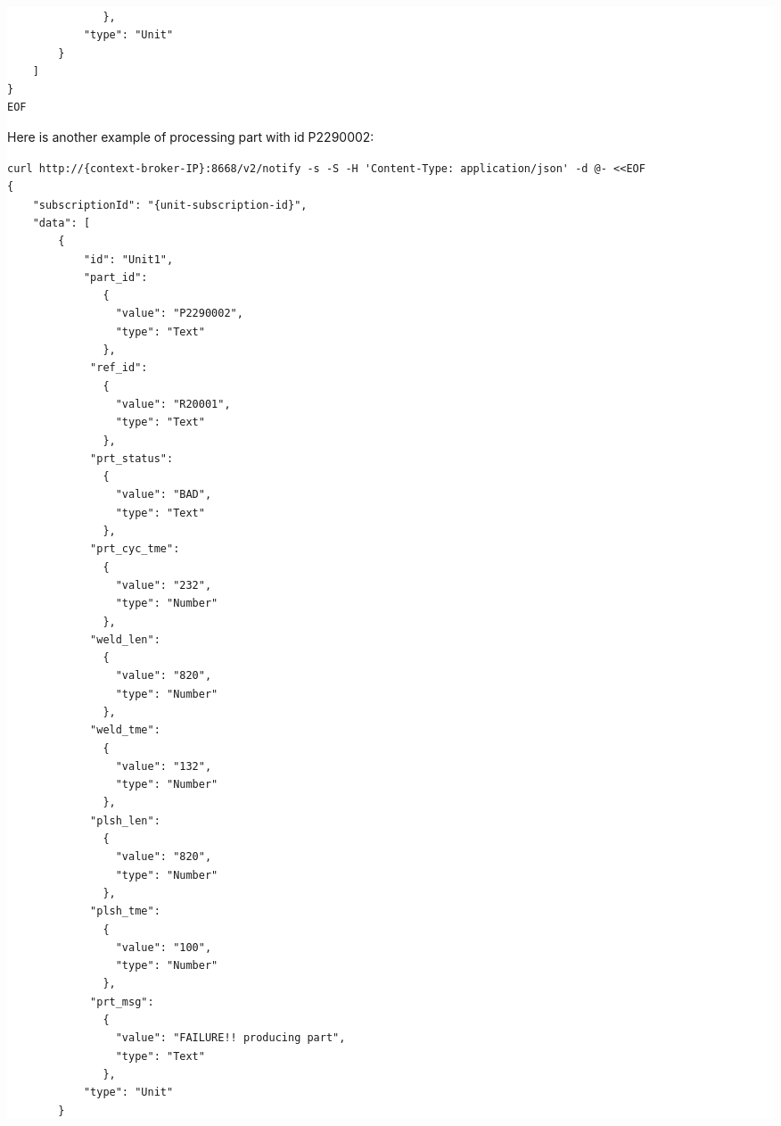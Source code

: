 ```text
               },
            "type": "Unit"
        }
    ]
}
EOF
```

Here is another example of processing part with id P2290002:
```text
curl http://{context-broker-IP}:8668/v2/notify -s -S -H 'Content-Type: application/json' -d @- <<EOF
{
    "subscriptionId": "{unit-subscription-id}",
    "data": [
        {
            "id": "Unit1",
            "part_id":
               {
                 "value": "P2290002",
                 "type": "Text"
               },
             "ref_id":
               {
                 "value": "R20001",
                 "type": "Text"
               },
             "prt_status":
               {
                 "value": "BAD",
                 "type": "Text"
               },
             "prt_cyc_tme":
               {
                 "value": "232",
                 "type": "Number"
               },
             "weld_len":
               {
                 "value": "820",
                 "type": "Number"
               },
             "weld_tme":
               {
                 "value": "132",
                 "type": "Number"
               },
             "plsh_len":
               {
                 "value": "820",
                 "type": "Number"
               },
             "plsh_tme":
               {
                 "value": "100",
                 "type": "Number"
               },
             "prt_msg":
               {
                 "value": "FAILURE!! producing part",
                 "type": "Text"
               },
            "type": "Unit"
        }
```